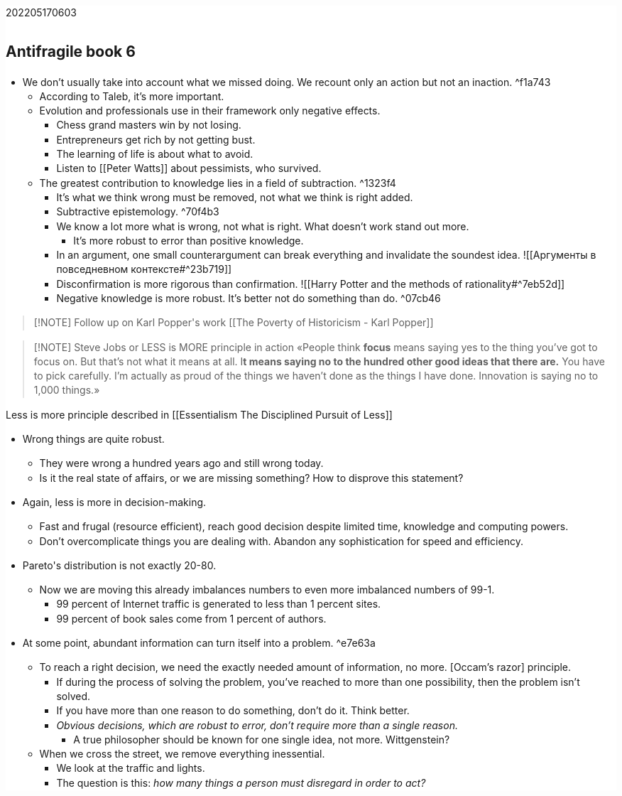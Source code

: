 202205170603
## Antifragile book 6
- We don’t usually take into account what we missed doing. We recount only an action but not an inaction. ^f1a743
	- According to Taleb, it’s more important.
	- Evolution and professionals use in their framework only negative effects.
		- Chess grand masters win by not losing.
		- Entrepreneurs get rich by not getting bust.
		- The learning of life is about what to avoid.
		- Listen to [[Peter Watts]] about pessimists, who survived.
	- The greatest contribution to knowledge lies in a field of subtraction. ^1323f4
		- It’s what we think wrong must be removed, not what we think is right added.
		- Subtractive epistemology. ^70f4b3
		- We know a lot more what is wrong, not what is right. What doesn’t work stand out more. 
			- It’s more robust to error than positive knowledge.
		- In an argument, one small counterargument can break everything and invalidate the soundest idea. ![[Аргументы в повседневном контексте#^23b719]]
		- Disconfirmation is more rigorous than confirmation. ![[Harry Potter and the methods of rationality#^7eb52d]]
		- Negative knowledge is more robust. It’s better not do something than do. ^07cb46

> [!NOTE] Follow up on Karl Popper's work
>  [[The Poverty of Historicism - Karl Popper]]

> [!NOTE] Steve Jobs or LESS is MORE principle in action
> «People think **focus** means saying yes to the thing you’ve got to focus on. But that’s not what it means at all. I**t means saying no to the hundred other good ideas that there are.** You have to pick carefully. I’m actually as proud of the things we haven’t done as the things I have done. Innovation is saying no to 1,000 things.»

Less is more principle described in [[Essentialism The Disciplined Pursuit of Less]]

- Wrong things are quite robust.
	- They were wrong a hundred years ago and still wrong today.
	- Is it the real state of affairs, or we are missing something? How to disprove this statement?

- Again, less is more in decision-making.
	- Fast and frugal (resource efficient), reach good decision despite limited time, knowledge and computing powers.
	- Don’t overcomplicate things you are dealing with. Abandon any sophistication for speed and efficiency.

- Pareto's distribution is not exactly 20-80.
	- Now we are moving this already imbalances numbers to even more imbalanced numbers of 99-1.
		- 99 percent of Internet traffic is generated to less than 1 percent sites.
		- 99 percent of book sales come from 1 percent of authors. 

- At some point, abundant information can turn itself into a problem. ^e7e63a
	- To reach a right decision, we need the exactly needed amount of information, no more. [Occam’s razor] principle.
		- If during the process of solving the problem, you’ve reached to more than one possibility, then the problem isn’t solved.
		- If you have more than one reason to do something, don’t do it. Think better.
		- *Obvious decisions, which are robust to error, don’t require more than a single reason.*
			- A true philosopher should be known for one single idea, not more. Wittgenstein?
	- When we cross the street, we remove everything inessential.
		- We look at the traffic and lights.
		- The question is this: *how many things a person must disregard in order to act?*
